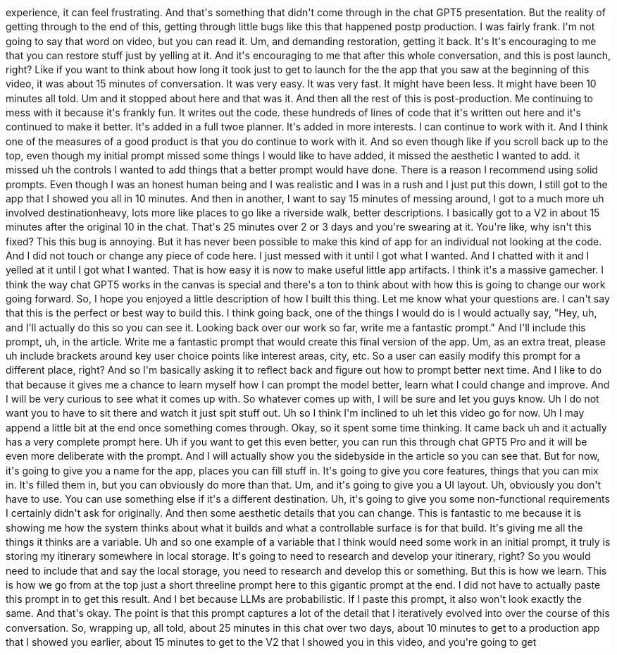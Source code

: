 experience, it can feel frustrating. And that's something that didn't come through in the chat GPT5 presentation. But the reality of getting through to the end of this, getting through little bugs like this that happened postp production. I was fairly frank. I'm not going to say that word on video, but you can read it. Um, and demanding restoration, getting it back. It's It's encouraging to me that you can restore stuff just by yelling at it. And it's encouraging to me that after this whole conversation, and this is post launch, right? Like if you want to think about how long it took just to get to launch for the the app that you saw at the beginning of this video, it was about 15 minutes of conversation. It was very easy. It was very fast. It might have been less. It might have been 10 minutes all told. Um and it stopped about here and that was it. And then all the rest of this is post-production. Me continuing to mess with it because it's frankly fun. It writes out the code. these hundreds of lines of code that it's written out here and it's continued to make it better. It's added in a full twoe planner. It's added in more interests. I can continue to work with it. And I think one of the measures of a good product is that you do continue to work with it. And so even though like if you scroll back up to the top, even though my initial prompt missed some things I would like to have added, it missed the aesthetic I wanted to add. it missed uh the controls I wanted to add things that a better prompt would have done. There is a reason I recommend using solid prompts. Even though I was an honest human being and I was realistic and I was in a rush and I just put this down, I still got to the app that I showed you all in 10 minutes. And then in another, I want to say 15 minutes of messing around, I got to a much more uh involved destinationheavy, lots more like places to go like a riverside walk, better descriptions. I basically got to a V2 in about 15 minutes after the original 10 in the chat. That's 25 minutes over 2 or 3 days and you're swearing at it. You're like, why isn't this fixed? This this bug is annoying. But it has never been possible to make this kind of app for an individual not looking at the code. And I did not touch or change any piece of code here. I just messed with it until I got what I wanted. And I chatted with it and I yelled at it until I got what I wanted. That is how easy it is now to make useful little app artifacts. I think it's a massive gamecher. I think the way chat GPT5 works in the canvas is special and there's a ton to think about with how this is going to change our work going forward. So, I hope you enjoyed a little description of how I built this thing. Let me know what your questions are. I can't say that this is the perfect or best way to build this. I think going back, one of the things I would do is I would actually say, "Hey, uh, and I'll actually do this so you can see it. Looking back over our work so far, write me a fantastic prompt." And I'll include this prompt, uh, in the article. Write me a fantastic prompt that would create this final version of the app. Um, as an extra treat, please uh include brackets around key user choice points like interest areas, city, etc. So a user can easily modify this prompt for a different place, right? And so I'm basically asking it to reflect back and figure out how to prompt better next time. And I like to do that because it gives me a chance to learn myself how I can prompt the model better, learn what I could change and improve. And I will be very curious to see what it comes up with. So whatever comes up with, I will be sure and let you guys know. Uh I do not want you to have to sit there and watch it just spit stuff out. Uh so I think I'm inclined to uh let this video go for now. Uh I may append a little bit at the end once something comes through. Okay, so it spent some time thinking. It came back uh and it actually has a very complete prompt here. Uh if you want to get this even better, you can run this through chat GPT5 Pro and it will be even more deliberate with the prompt. And I will actually show you the sidebyside in the article so you can see that. But for now, it's going to give you a name for the app, places you can fill stuff in. It's going to give you core features, things that you can mix in. It's filled them in, but you can obviously do more than that. Um, and it's going to give you a UI layout. Uh, obviously you don't have to use. You can use something else if it's a different destination. Uh, it's going to give you some non-functional requirements I certainly didn't ask for originally. And then some aesthetic details that you can change. This is fantastic to me because it is showing me how the system thinks about what it builds and what a controllable surface is for that build. It's giving me all the things it thinks are a variable. Uh and so one example of a variable that I think would need some work in an initial prompt, it truly is storing my itinerary somewhere in local storage. It's going to need to research and develop your itinerary, right? So you would need to include that and say the local storage, you need to research and develop this or something. But this is how we learn. This is how we go from at the top just a short threeline prompt here to this gigantic prompt at the end. I did not have to actually paste this prompt in to get this result. And I bet because LLMs are probabilistic. If I paste this prompt, it also won't look exactly the same. And that's okay. The point is that this prompt captures a lot of the detail that I iteratively evolved into over the course of this conversation. So, wrapping up, all told, about 25 minutes in this chat over two days, about 10 minutes to get to a production app that I showed you earlier, about 15 minutes to get to the V2 that I showed you in this video, and you're going to get